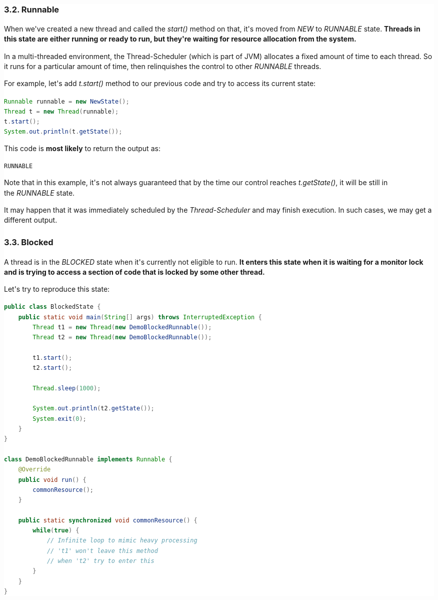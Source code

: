 ### 3.2. Runnable

When we've created a new thread and called the _start()_ method on that, it's moved from _NEW_ to _RUNNABLE_ state. **Threads in this state are either running or ready to run, but they're waiting for resource allocation from the system.**

In a multi-threaded environment, the Thread-Scheduler (which is part of JVM) allocates a fixed amount of time to each thread. So it runs for a particular amount of time, then relinquishes the control to other _RUNNABLE_ threads.

For example, let's add _t.start()_ method to our previous code and try to access its current state:

```java
Runnable runnable = new NewState();
Thread t = new Thread(runnable);
t.start();
System.out.println(t.getState());
```

This code is **most likely** to return the output as:

```plaintext
RUNNABLE
```

Note that in this example, it's not always guaranteed that by the time our control reaches _t.getState()_, it will be still in the _RUNNABLE_ state.

It may happen that it was immediately scheduled by the _Thread-Scheduler_ and may finish execution. In such cases, we may get a different output.

### 3.3. Blocked

A thread is in the _BLOCKED_ state when it's currently not eligible to run. **It enters this state when it is waiting for a monitor lock and is trying to access a section of code that is locked by some other thread.**

Let's try to reproduce this state:

```java
public class BlockedState {
    public static void main(String[] args) throws InterruptedException {
        Thread t1 = new Thread(new DemoBlockedRunnable());
        Thread t2 = new Thread(new DemoBlockedRunnable());
        
        t1.start();
        t2.start();
        
        Thread.sleep(1000);
        
        System.out.println(t2.getState());
        System.exit(0);
    }
}

class DemoBlockedRunnable implements Runnable {
    @Override
    public void run() {
        commonResource();
    }
    
    public static synchronized void commonResource() {
        while(true) {
            // Infinite loop to mimic heavy processing
            // 't1' won't leave this method
            // when 't2' try to enter this
        }
    }
}
```